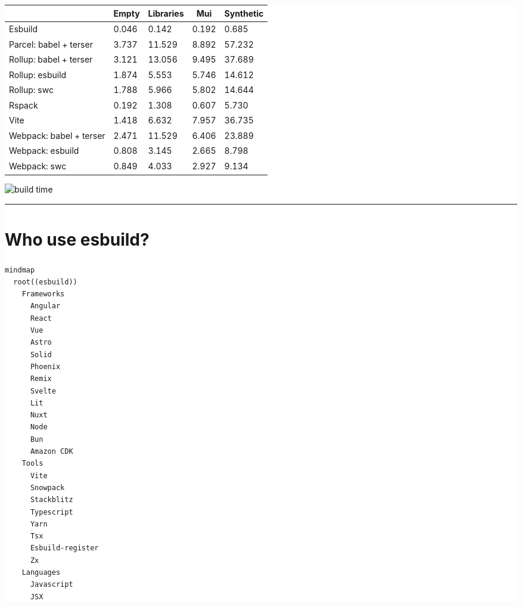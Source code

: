 <div class='absolute left-0 top-20px scale-70'>

|                         | Empty | Libraries | Mui   | Synthetic |
| ----------------------- | ----- | --------- | ----- | --------- |
| Esbuild                 | 0.046 | 0.142     | 0.192 | 0.685     |
| Parcel: babel + terser  | 3.737 | 11.529    | 8.892 | 57.232    |
| Rollup: babel + terser  | 3.121 | 13.056    | 9.495 | 37.689    |
| Rollup: esbuild         | 1.874 | 5.553     | 5.746 | 14.612    |
| Rollup: swc             | 1.788 | 5.966     | 5.802 | 14.644    |
| Rspack                  | 0.192 | 1.308     | 0.607 | 5.730     |
| Vite                    | 1.418 | 6.632     | 7.957 | 36.735    |
| Webpack: babel + terser | 2.471 | 11.529    | 6.406 | 23.889    |
| Webpack: esbuild        | 0.808 | 3.145     | 2.665 | 8.798     |
| Webpack: swc            | 0.849 | 4.033     | 2.927 | 9.134     |

</div>

</div>

<div>
<img class='max-h-full m-auto mt-20' src='/public/build-time.png' alt='build time' loading="lazy" />
</div>

</div>

---

# Who use esbuild?

```mermaid { theme: 'forest'}
mindmap
  root((esbuild))
    Frameworks
      Angular
      React
      Vue
      Astro
      Solid
      Phoenix
      Remix
      Svelte
      Lit
      Nuxt
      Node
      Bun
      Amazon CDK
    Tools
      Vite
      Snowpack
      Stackblitz
      Typescript
      Yarn
      Tsx
      Esbuild-register
      Zx
    Languages
      Javascript
      JSX
```